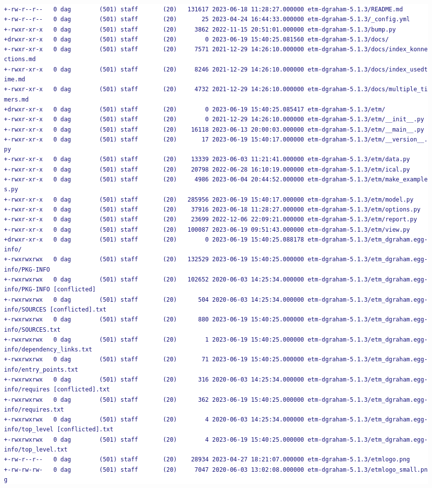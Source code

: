 ```diff
+-rw-r--r--   0 dag        (501) staff       (20)   131617 2023-06-18 11:28:27.000000 etm-dgraham-5.1.3/README.md
+-rw-r--r--   0 dag        (501) staff       (20)       25 2023-04-24 16:44:33.000000 etm-dgraham-5.1.3/_config.yml
+-rwxr-xr-x   0 dag        (501) staff       (20)     3862 2022-11-15 20:51:01.000000 etm-dgraham-5.1.3/bump.py
+drwxr-xr-x   0 dag        (501) staff       (20)        0 2023-06-19 15:40:25.081560 etm-dgraham-5.1.3/docs/
+-rwxr-xr-x   0 dag        (501) staff       (20)     7571 2021-12-29 14:26:10.000000 etm-dgraham-5.1.3/docs/index_konnections.md
+-rwxr-xr-x   0 dag        (501) staff       (20)     8246 2021-12-29 14:26:10.000000 etm-dgraham-5.1.3/docs/index_usedtime.md
+-rwxr-xr-x   0 dag        (501) staff       (20)     4732 2021-12-29 14:26:10.000000 etm-dgraham-5.1.3/docs/multiple_timers.md
+drwxr-xr-x   0 dag        (501) staff       (20)        0 2023-06-19 15:40:25.085417 etm-dgraham-5.1.3/etm/
+-rwxr-xr-x   0 dag        (501) staff       (20)        0 2021-12-29 14:26:10.000000 etm-dgraham-5.1.3/etm/__init__.py
+-rwxr-xr-x   0 dag        (501) staff       (20)    16118 2023-06-13 20:00:03.000000 etm-dgraham-5.1.3/etm/__main__.py
+-rwxr-xr-x   0 dag        (501) staff       (20)       17 2023-06-19 15:40:17.000000 etm-dgraham-5.1.3/etm/__version__.py
+-rwxr-xr-x   0 dag        (501) staff       (20)    13339 2023-06-03 11:21:41.000000 etm-dgraham-5.1.3/etm/data.py
+-rwxr-xr-x   0 dag        (501) staff       (20)    20798 2022-06-28 16:10:19.000000 etm-dgraham-5.1.3/etm/ical.py
+-rwxr-xr-x   0 dag        (501) staff       (20)     4986 2023-06-04 20:44:52.000000 etm-dgraham-5.1.3/etm/make_examples.py
+-rwxr-xr-x   0 dag        (501) staff       (20)   285956 2023-06-19 15:40:17.000000 etm-dgraham-5.1.3/etm/model.py
+-rwxr-xr-x   0 dag        (501) staff       (20)    37916 2023-06-18 11:28:27.000000 etm-dgraham-5.1.3/etm/options.py
+-rwxr-xr-x   0 dag        (501) staff       (20)    23699 2022-12-06 22:09:21.000000 etm-dgraham-5.1.3/etm/report.py
+-rwxr-xr-x   0 dag        (501) staff       (20)   100087 2023-06-19 09:51:43.000000 etm-dgraham-5.1.3/etm/view.py
+drwxr-xr-x   0 dag        (501) staff       (20)        0 2023-06-19 15:40:25.088178 etm-dgraham-5.1.3/etm_dgraham.egg-info/
+-rwxrwxrwx   0 dag        (501) staff       (20)   132529 2023-06-19 15:40:25.000000 etm-dgraham-5.1.3/etm_dgraham.egg-info/PKG-INFO
+-rwxrwxrwx   0 dag        (501) staff       (20)   102652 2020-06-03 14:25:34.000000 etm-dgraham-5.1.3/etm_dgraham.egg-info/PKG-INFO [conflicted]
+-rwxrwxrwx   0 dag        (501) staff       (20)      504 2020-06-03 14:25:34.000000 etm-dgraham-5.1.3/etm_dgraham.egg-info/SOURCES [conflicted].txt
+-rwxrwxrwx   0 dag        (501) staff       (20)      880 2023-06-19 15:40:25.000000 etm-dgraham-5.1.3/etm_dgraham.egg-info/SOURCES.txt
+-rwxrwxrwx   0 dag        (501) staff       (20)        1 2023-06-19 15:40:25.000000 etm-dgraham-5.1.3/etm_dgraham.egg-info/dependency_links.txt
+-rwxrwxrwx   0 dag        (501) staff       (20)       71 2023-06-19 15:40:25.000000 etm-dgraham-5.1.3/etm_dgraham.egg-info/entry_points.txt
+-rwxrwxrwx   0 dag        (501) staff       (20)      316 2020-06-03 14:25:34.000000 etm-dgraham-5.1.3/etm_dgraham.egg-info/requires [conflicted].txt
+-rwxrwxrwx   0 dag        (501) staff       (20)      362 2023-06-19 15:40:25.000000 etm-dgraham-5.1.3/etm_dgraham.egg-info/requires.txt
+-rwxrwxrwx   0 dag        (501) staff       (20)        4 2020-06-03 14:25:34.000000 etm-dgraham-5.1.3/etm_dgraham.egg-info/top_level [conflicted].txt
+-rwxrwxrwx   0 dag        (501) staff       (20)        4 2023-06-19 15:40:25.000000 etm-dgraham-5.1.3/etm_dgraham.egg-info/top_level.txt
+-rw-r--r--   0 dag        (501) staff       (20)    28934 2023-04-27 18:21:07.000000 etm-dgraham-5.1.3/etmlogo.png
+-rw-rw-rw-   0 dag        (501) staff       (20)     7047 2020-06-03 13:02:08.000000 etm-dgraham-5.1.3/etmlogo_small.png
```